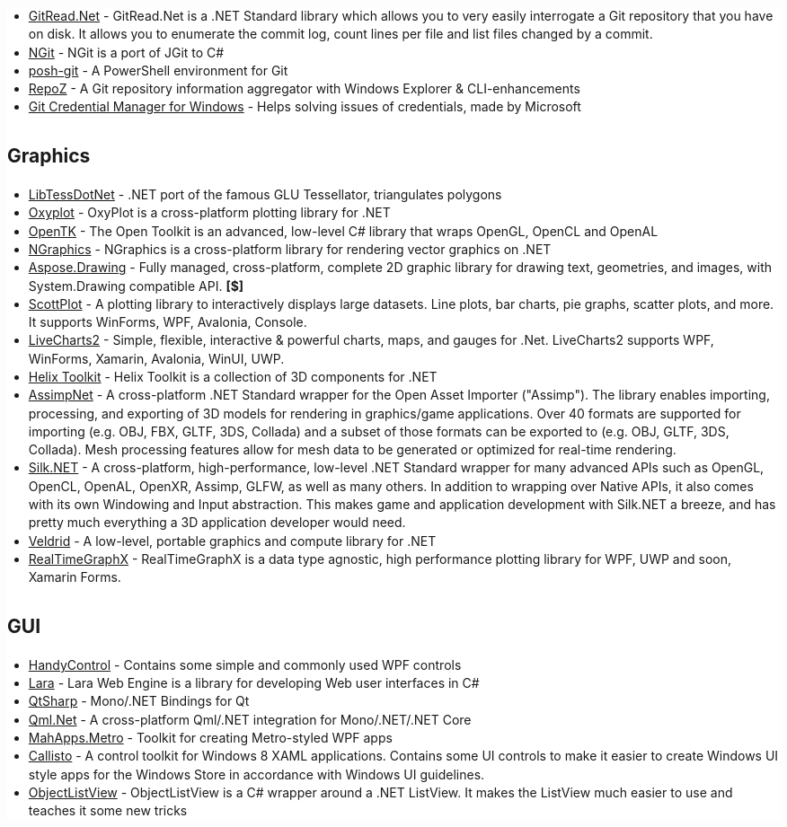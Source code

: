 *   [GitRead.Net](https://github.com/kingsimmy/GitRead.Net) - GitRead.Net is a .NET Standard library which allows you to very easily interrogate a Git repository that you have on disk. It allows you to enumerate the commit log, count lines per file and list files changed by a commit.
*   [NGit](https://github.com/mono/ngit) - NGit is a port of JGit to C#
*   [posh-git](https://github.com/dahlbyk/posh-git) - A PowerShell environment for Git
*   [RepoZ](https://github.com/awaescher/RepoZ) - A Git repository information aggregator with Windows Explorer & CLI-enhancements
*   [Git Credential Manager for Windows](https://github.com/Microsoft/Git-Credential-Manager-for-Windows) - Helps solving issues of credentials, made by Microsoft

[](#graphics)Graphics
---------------------

*   [LibTessDotNet](https://github.com/speps/LibTessDotNet) - .NET port of the famous GLU Tessellator, triangulates polygons
*   [Oxyplot](https://github.com/oxyplot/) - OxyPlot is a cross-platform plotting library for .NET
*   [OpenTK](https://github.com/opentk/opentk) - The Open Toolkit is an advanced, low-level C# library that wraps OpenGL, OpenCL and OpenAL
*   [NGraphics](https://github.com/praeclarum/NGraphics) - NGraphics is a cross-platform library for rendering vector graphics on .NET
*   [Aspose.Drawing](https://products.aspose.com/drawing/net) - Fully managed, cross-platform, complete 2D graphic library for drawing text, geometries, and images, with System.Drawing compatible API. **\[$\]**
*   [ScottPlot](https://swharden.com/scottplot/) - A plotting library to interactively displays large datasets. Line plots, bar charts, pie graphs, scatter plots, and more. It supports WinForms, WPF, Avalonia, Console.
*   [LiveCharts2](https://github.com/beto-rodriguez/LiveCharts2) - Simple, flexible, interactive & powerful charts, maps, and gauges for .Net. LiveCharts2 supports WPF, WinForms, Xamarin, Avalonia, WinUI, UWP.
*   [Helix Toolkit](https://www.helix-toolkit.org) - Helix Toolkit is a collection of 3D components for .NET
*   [AssimpNet](https://bitbucket.org/Starnick/assimpnet) - A cross-platform .NET Standard wrapper for the Open Asset Importer ("Assimp"). The library enables importing, processing, and exporting of 3D models for rendering in graphics/game applications. Over 40 formats are supported for importing (e.g. OBJ, FBX, GLTF, 3DS, Collada) and a subset of those formats can be exported to (e.g. OBJ, GLTF, 3DS, Collada). Mesh processing features allow for mesh data to be generated or optimized for real-time rendering.
*   [Silk.NET](https://github.com/Ultz/Silk.NET) - A cross-platform, high-performance, low-level .NET Standard wrapper for many advanced APIs such as OpenGL, OpenCL, OpenAL, OpenXR, Assimp, GLFW, as well as many others. In addition to wrapping over Native APIs, it also comes with its own Windowing and Input abstraction. This makes game and application development with Silk.NET a breeze, and has pretty much everything a 3D application developer would need.
*   [Veldrid](https://github.com/mellinoe/veldrid) - A low-level, portable graphics and compute library for .NET
*   [RealTimeGraphX](https://github.com/royben/RealTimeGraphX) - RealTimeGraphX is a data type agnostic, high performance plotting library for WPF, UWP and soon, Xamarin Forms.

[](#gui)GUI
-----------

*   [HandyControl](https://github.com/HandyOrg/HandyControl) - Contains some simple and commonly used WPF controls
*   [Lara](https://github.com/integrativesoft/lara) - Lara Web Engine is a library for developing Web user interfaces in C#
*   [QtSharp](https://github.com/ddobrev/QtSharp) - Mono/.NET Bindings for Qt
*   [Qml.Net](https://github.com/qmlnet/qmlnet) - A cross-platform Qml/.NET integration for Mono/.NET/.NET Core
*   [MahApps.Metro](https://github.com/MahApps/MahApps.Metro) - Toolkit for creating Metro-styled WPF apps
*   [Callisto](https://github.com/timheuer/callisto) - A control toolkit for Windows 8 XAML applications. Contains some UI controls to make it easier to create Windows UI style apps for the Windows Store in accordance with Windows UI guidelines.
*   [ObjectListView](http://objectlistview.sourceforge.net/cs/index.html) - ObjectListView is a C# wrapper around a .NET ListView. It makes the ListView much easier to use and teaches it some new tricks